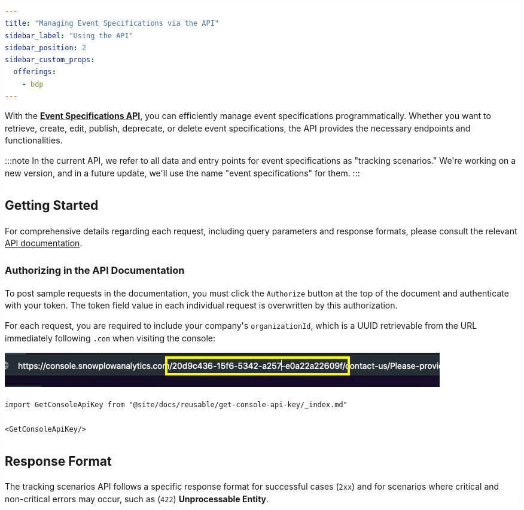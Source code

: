 ```yaml
---
title: "Managing Event Specifications via the API"
sidebar_label: "Using the API"
sidebar_position: 2
sidebar_custom_props:
  offerings:
    - bdp
---
```


With the [**Event Specifications API**](https://console.snowplowanalytics.com/api/msc/v1/docs), you can efficiently manage event specifications programmatically. Whether you want to retrieve, create, edit, publish, deprecate, or delete event specifications, the API provides the necessary endpoints and functionalities.

:::note
In the current API, we refer to all data and entry points for event specifications as "tracking scenarios." We're working on a new version, and in a future update, we'll use the name "event specifications" for them.
:::

## Getting Started

For comprehensive details regarding each request, including query parameters and response formats, please consult the relevant [API documentation](https://console.snowplowanalytics.com/api/msc/v1/docs).

### Authorizing in the API Documentation

To post sample requests in the documentation, you must click the `Authorize` button at the top of the document and authenticate with your token. The token field value in each individual request is overwritten by this authorization.

For each request, you are required to include your company's `organizationId`, which is a UUID retrievable from the URL immediately following `.com` when visiting the console:

![](images/orgID.png)

```mdx-code-block
import GetConsoleApiKey from "@site/docs/reusable/get-console-api-key/_index.md"

<GetConsoleApiKey/>
```

## Response Format

The tracking scenarios API follows a specific response format for successful cases (`2xx`) and for scenarios where critical and non-critical errors may occur, such as (`422`) **Unprocessable Entity**.
